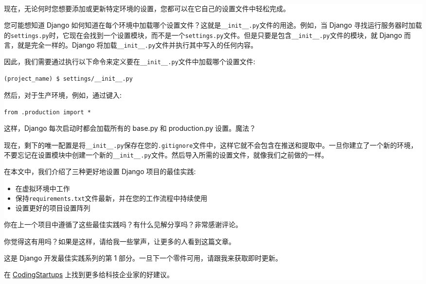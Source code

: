 现在，无论何时您想要添加或更新特定环境的设置，您都可以在它自己的设置文件中轻松完成。

您可能想知道 Django 如何知道在每个环境中加载哪个设置文件？这就是`__init__.py`文件的用途。例如，当 Django 寻找运行服务器时加载的`settings.py`时，它现在会找到一个设置模块，而不是一个`settings.py`文件。但是只要是包含`__init__.py`文件的模块，就 Django 而言，就是完全一样的。Django 将加载`__init__.py`文件并执行其中写入的任何内容。

因此，我们需要通过执行以下命令来定义要在`__init__.py`文件中加载哪个设置文件:

```
(project_name) $ settings/__init__.py
```

然后，对于生产环境，例如，通过键入:

```
from .production import *
```

这样，Django 每次启动时都会加载所有的 base.py 和 production.py 设置。魔法？

现在，剩下的唯一配置是将`__init__.py`保存在您的`.gitignore`文件中，这样它就不会包含在推送和提取中。一旦你建立了一个新的环境，不要忘记在设置模块中创建一个新的`__init__.py`文件。然后导入所需的设置文件，就像我们之前做的一样。

在本文中，我们介绍了三种更好地设置 Django 项目的最佳实践:

*   在虚拟环境中工作
*   保持`requirements.txt`文件最新，并在您的工作流程中持续使用
*   设置更好的项目设置阵列

你在上一个项目中遵循了这些最佳实践吗？有什么见解分享吗？非常感谢评论。

你觉得这有用吗？如果是这样，请给我一些掌声，让更多的人看到这篇文章。

这是 Django 开发最佳实践系列的第 1 部分。一旦下一个零件可用，请跟我来获取即时更新。

在 [CodingStartups](https://codingstartups.com/choose-cloud-computing-technology-startup/) 上找到更多给科技企业家的好建议。